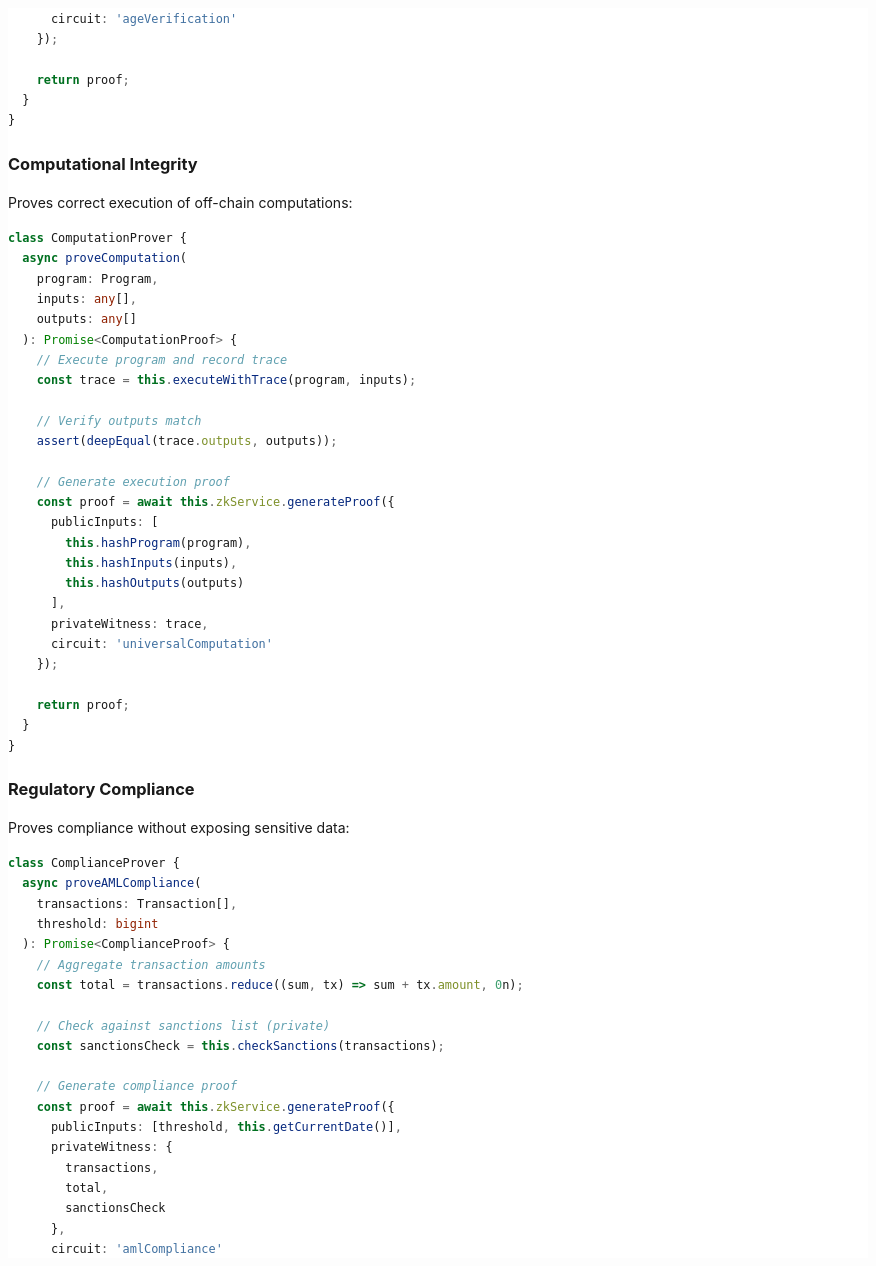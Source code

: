 ```typescript
      circuit: 'ageVerification'
    });
    
    return proof;
  }
}
```

### Computational Integrity
Proves correct execution of off-chain computations:

```typescript
class ComputationProver {
  async proveComputation(
    program: Program,
    inputs: any[],
    outputs: any[]
  ): Promise<ComputationProof> {
    // Execute program and record trace
    const trace = this.executeWithTrace(program, inputs);
    
    // Verify outputs match
    assert(deepEqual(trace.outputs, outputs));
    
    // Generate execution proof
    const proof = await this.zkService.generateProof({
      publicInputs: [
        this.hashProgram(program),
        this.hashInputs(inputs),
        this.hashOutputs(outputs)
      ],
      privateWitness: trace,
      circuit: 'universalComputation'
    });
    
    return proof;
  }
}
```

### Regulatory Compliance
Proves compliance without exposing sensitive data:

```typescript
class ComplianceProver {
  async proveAMLCompliance(
    transactions: Transaction[],
    threshold: bigint
  ): Promise<ComplianceProof> {
    // Aggregate transaction amounts
    const total = transactions.reduce((sum, tx) => sum + tx.amount, 0n);
    
    // Check against sanctions list (private)
    const sanctionsCheck = this.checkSanctions(transactions);
    
    // Generate compliance proof
    const proof = await this.zkService.generateProof({
      publicInputs: [threshold, this.getCurrentDate()],
      privateWitness: {
        transactions,
        total,
        sanctionsCheck
      },
      circuit: 'amlCompliance'
```
